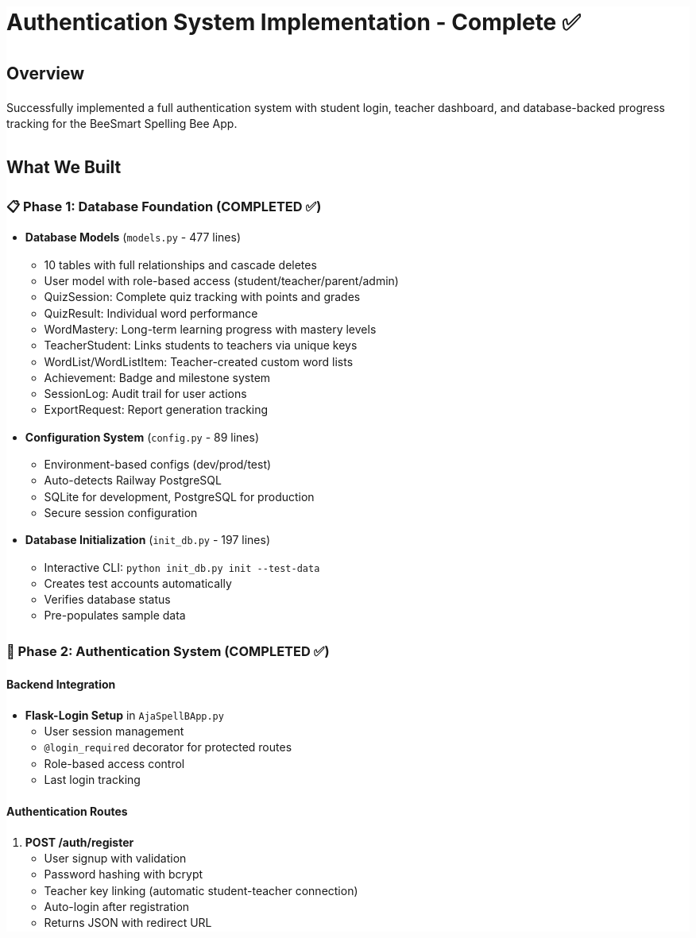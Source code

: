 # Authentication System Implementation - Complete ✅

## Overview
Successfully implemented a full authentication system with student login, teacher dashboard, and database-backed progress tracking for the BeeSmart Spelling Bee App.

## What We Built

### 📋 Phase 1: Database Foundation (COMPLETED ✅)
- **Database Models** (`models.py` - 477 lines)
  - 10 tables with full relationships and cascade deletes
  - User model with role-based access (student/teacher/parent/admin)
  - QuizSession: Complete quiz tracking with points and grades
  - QuizResult: Individual word performance
  - WordMastery: Long-term learning progress with mastery levels
  - TeacherStudent: Links students to teachers via unique keys
  - WordList/WordListItem: Teacher-created custom word lists
  - Achievement: Badge and milestone system
  - SessionLog: Audit trail for user actions
  - ExportRequest: Report generation tracking

- **Configuration System** (`config.py` - 89 lines)
  - Environment-based configs (dev/prod/test)
  - Auto-detects Railway PostgreSQL
  - SQLite for development, PostgreSQL for production
  - Secure session configuration

- **Database Initialization** (`init_db.py` - 197 lines)
  - Interactive CLI: `python init_db.py init --test-data`
  - Creates test accounts automatically
  - Verifies database status
  - Pre-populates sample data

### 🔐 Phase 2: Authentication System (COMPLETED ✅)

#### Backend Integration
- **Flask-Login Setup** in `AjaSpellBApp.py`
  - User session management
  - `@login_required` decorator for protected routes
  - Role-based access control
  - Last login tracking

#### Authentication Routes
1. **POST /auth/register**
   - User signup with validation
   - Password hashing with bcrypt
   - Teacher key linking (automatic student-teacher connection)
   - Auto-login after registration
   - Returns JSON with redirect URL
